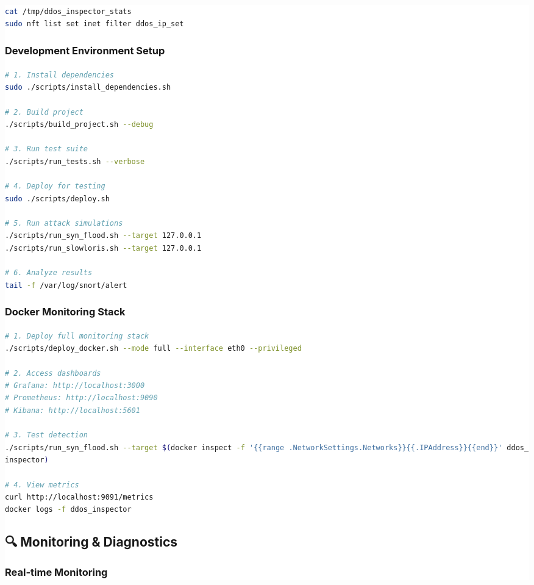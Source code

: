 ```bash
cat /tmp/ddos_inspector_stats
sudo nft list set inet filter ddos_ip_set
```

### Development Environment Setup

```bash
# 1. Install dependencies
sudo ./scripts/install_dependencies.sh

# 2. Build project
./scripts/build_project.sh --debug

# 3. Run test suite
./scripts/run_tests.sh --verbose

# 4. Deploy for testing
sudo ./scripts/deploy.sh

# 5. Run attack simulations
./scripts/run_syn_flood.sh --target 127.0.0.1
./scripts/run_slowloris.sh --target 127.0.0.1

# 6. Analyze results
tail -f /var/log/snort/alert
```

### Docker Monitoring Stack

```bash
# 1. Deploy full monitoring stack
./scripts/deploy_docker.sh --mode full --interface eth0 --privileged

# 2. Access dashboards
# Grafana: http://localhost:3000
# Prometheus: http://localhost:9090
# Kibana: http://localhost:5601

# 3. Test detection
./scripts/run_syn_flood.sh --target $(docker inspect -f '{{range .NetworkSettings.Networks}}{{.IPAddress}}{{end}}' ddos_inspector)

# 4. View metrics
curl http://localhost:9091/metrics
docker logs -f ddos_inspector
```

## 🔍 Monitoring & Diagnostics

### Real-time Monitoring

